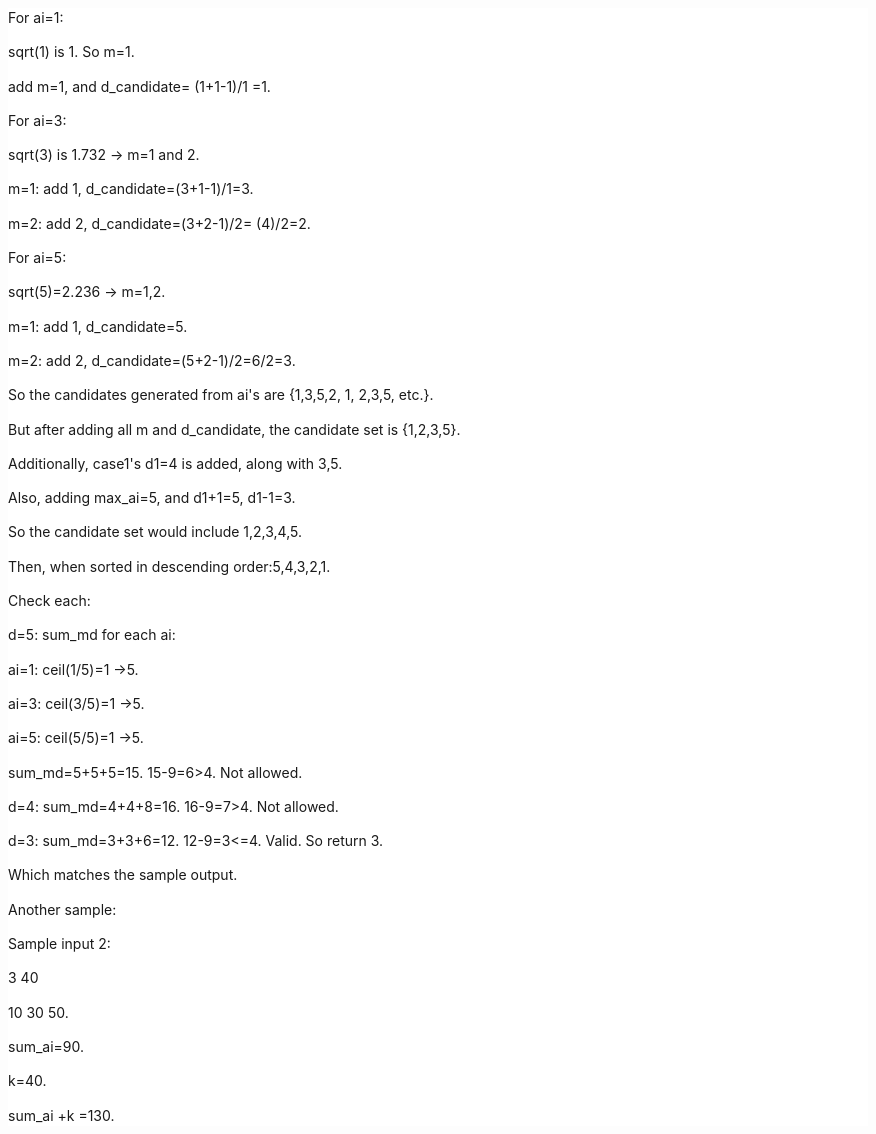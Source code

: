 For ai=1:

sqrt(1) is 1. So m=1.

add m=1, and d_candidate= (1+1-1)/1 =1.

For ai=3:

sqrt(3) is 1.732 → m=1 and 2.

m=1: add 1, d_candidate=(3+1-1)/1=3.

m=2: add 2, d_candidate=(3+2-1)/2= (4)/2=2.

For ai=5:

sqrt(5)=2.236 → m=1,2.

m=1: add 1, d_candidate=5.

m=2: add 2, d_candidate=(5+2-1)/2=6/2=3.

So the candidates generated from ai's are {1,3,5,2, 1, 2,3,5, etc.}.

But after adding all m and d_candidate, the candidate set is {1,2,3,5}.

Additionally, case1's d1=4 is added, along with 3,5.

Also, adding max_ai=5, and d1+1=5, d1-1=3.

So the candidate set would include 1,2,3,4,5.

Then, when sorted in descending order:5,4,3,2,1.

Check each:

d=5: sum_md for each ai:

ai=1: ceil(1/5)=1 →5.

ai=3: ceil(3/5)=1 →5.

ai=5: ceil(5/5)=1 →5.

sum_md=5+5+5=15. 15-9=6>4. Not allowed.

d=4: sum_md=4+4+8=16. 16-9=7>4. Not allowed.

d=3: sum_md=3+3+6=12. 12-9=3<=4. Valid. So return 3.

Which matches the sample output.

Another sample:

Sample input 2:

3 40

10 30 50.

sum_ai=90.

k=40.

sum_ai +k =130.
